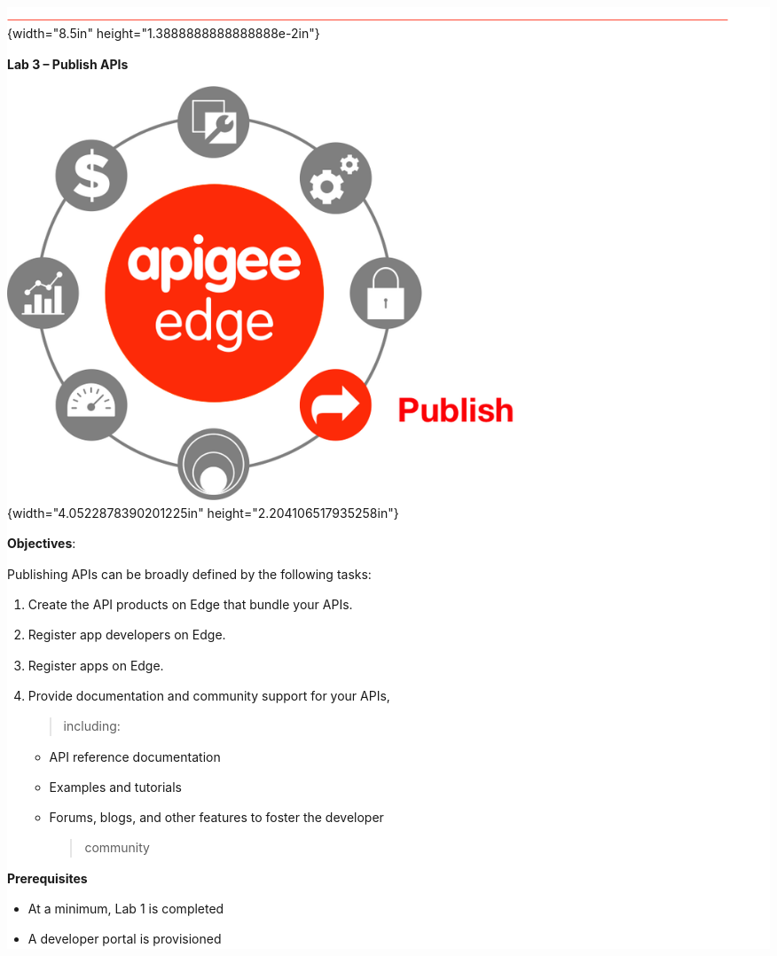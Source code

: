 ![](./media/image46.png){width="8.5in" height="1.3888888888888888e-2in"}

**Lab 3 – Publish APIs**

![](./media/image48.png){width="4.0522878390201225in"
height="2.204106517935258in"}

**Objectives**:

Publishing APIs can be broadly defined by the following tasks:

1.  Create the API products on Edge that bundle your APIs.

2.  Register app developers on Edge.

3.  Register apps on Edge.

4.  Provide documentation and community support for your APIs,
    > including:

    -   API reference documentation

    -   Examples and tutorials

    -   Forums, blogs, and other features to foster the developer
        > community

**Prerequisites**

-   At a minimum, Lab 1 is completed

-   A developer portal is provisioned
